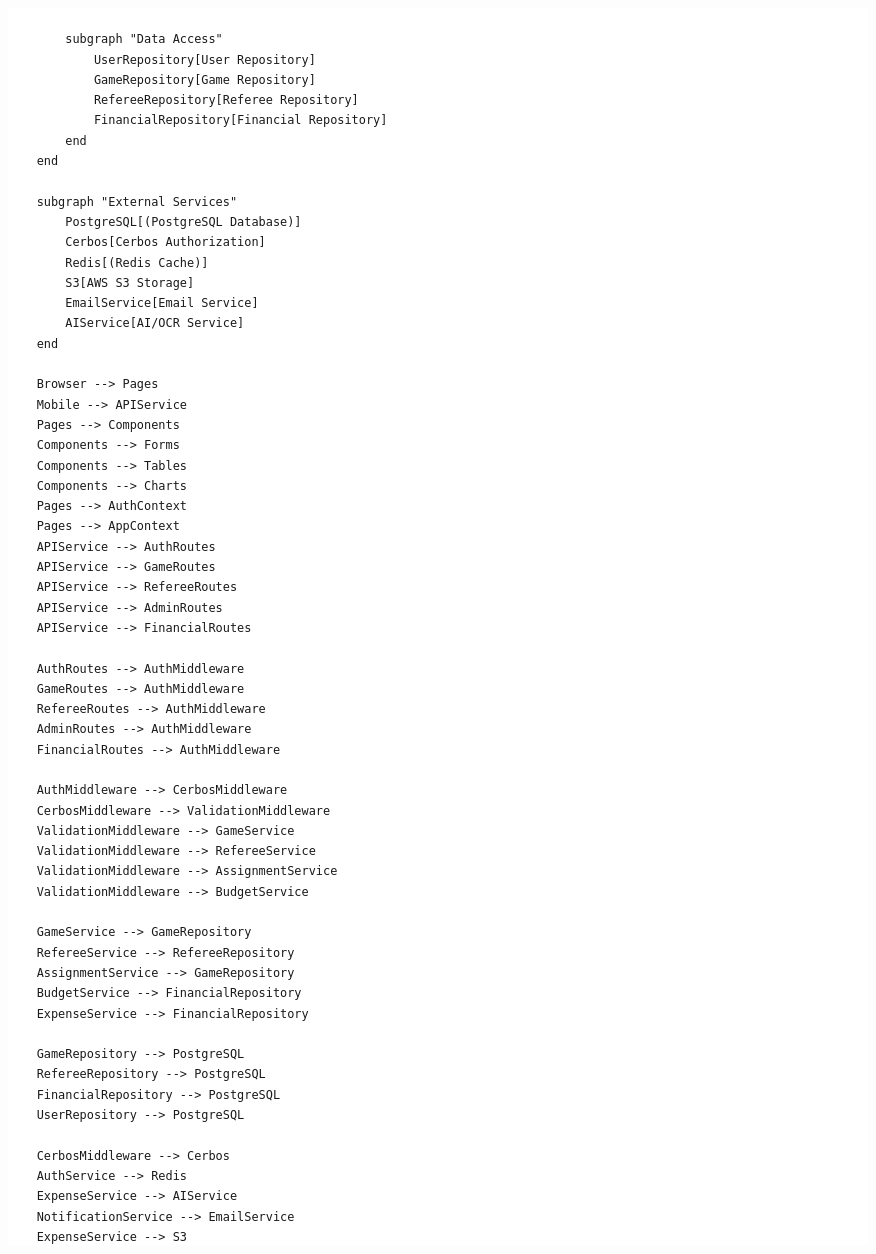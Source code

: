```mermaid

        subgraph "Data Access"
            UserRepository[User Repository]
            GameRepository[Game Repository]
            RefereeRepository[Referee Repository]
            FinancialRepository[Financial Repository]
        end
    end

    subgraph "External Services"
        PostgreSQL[(PostgreSQL Database)]
        Cerbos[Cerbos Authorization]
        Redis[(Redis Cache)]
        S3[AWS S3 Storage]
        EmailService[Email Service]
        AIService[AI/OCR Service]
    end

    Browser --> Pages
    Mobile --> APIService
    Pages --> Components
    Components --> Forms
    Components --> Tables
    Components --> Charts
    Pages --> AuthContext
    Pages --> AppContext
    APIService --> AuthRoutes
    APIService --> GameRoutes
    APIService --> RefereeRoutes
    APIService --> AdminRoutes
    APIService --> FinancialRoutes

    AuthRoutes --> AuthMiddleware
    GameRoutes --> AuthMiddleware
    RefereeRoutes --> AuthMiddleware
    AdminRoutes --> AuthMiddleware
    FinancialRoutes --> AuthMiddleware

    AuthMiddleware --> CerbosMiddleware
    CerbosMiddleware --> ValidationMiddleware
    ValidationMiddleware --> GameService
    ValidationMiddleware --> RefereeService
    ValidationMiddleware --> AssignmentService
    ValidationMiddleware --> BudgetService

    GameService --> GameRepository
    RefereeService --> RefereeRepository
    AssignmentService --> GameRepository
    BudgetService --> FinancialRepository
    ExpenseService --> FinancialRepository

    GameRepository --> PostgreSQL
    RefereeRepository --> PostgreSQL
    FinancialRepository --> PostgreSQL
    UserRepository --> PostgreSQL

    CerbosMiddleware --> Cerbos
    AuthService --> Redis
    ExpenseService --> AIService
    NotificationService --> EmailService
    ExpenseService --> S3
```

